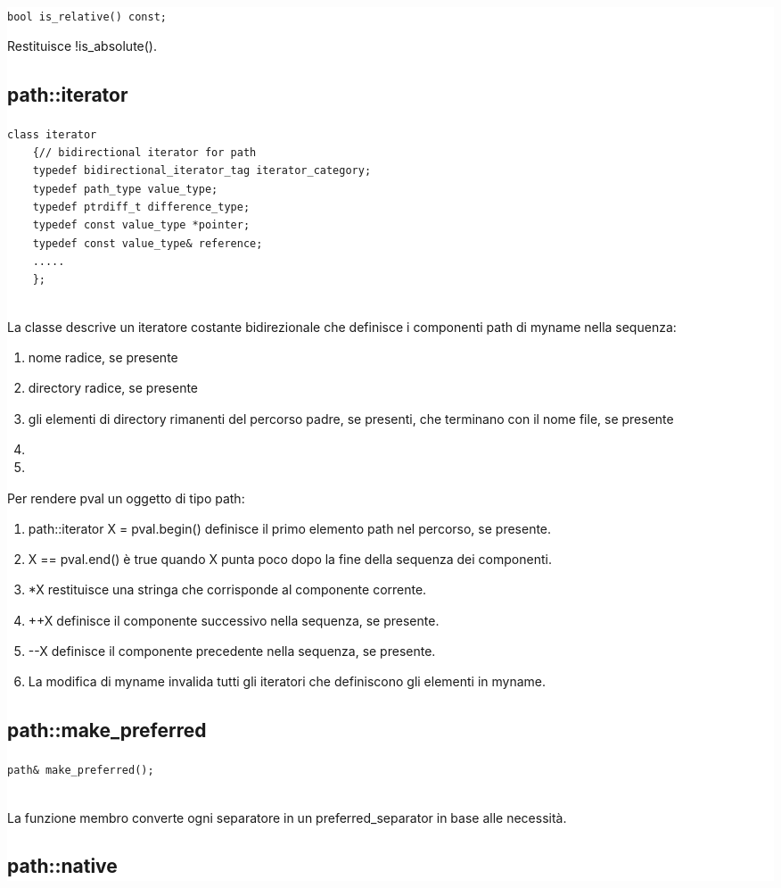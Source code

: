 ```  
bool is_relative() const;  
```  
  
 Restituisce \!is\_absolute\(\).  
  
## path::iterator  
  
```  
class iterator  
    {// bidirectional iterator for path  
    typedef bidirectional_iterator_tag iterator_category;  
    typedef path_type value_type;  
    typedef ptrdiff_t difference_type;  
    typedef const value_type *pointer;  
    typedef const value_type& reference;  
    .....  
    };  
  
```  
  
 La classe descrive un iteratore costante bidirezionale che definisce i componenti path di myname nella sequenza:  
  
1.  nome radice, se presente  
  
2.  directory radice, se presente  
  
3.  gli elementi di directory rimanenti del percorso padre, se presenti, che terminano con il nome file, se presente  
  
4.  
  
5.  
  
 Per rendere pval un oggetto di tipo path:  
  
1.  path::iterator X \= pval.begin\(\) definisce il primo elemento path nel percorso, se presente.  
  
2.  X \=\= pval.end\(\) è true quando X punta poco dopo la fine della sequenza dei componenti.  
  
3.  \*X restituisce una stringa che corrisponde al componente corrente.  
  
4.  \+\+X definisce il componente successivo nella sequenza, se presente.  
  
5.  \-\-X definisce il componente precedente nella sequenza, se presente.  
  
6.  La modifica di myname invalida tutti gli iteratori che definiscono gli elementi in myname.  
  
## path::make\_preferred  
  
```  
path& make_preferred();  
  
```  
  
 La funzione membro converte ogni separatore in un preferred\_separator in base alle necessità.  
  
## path::native  
  